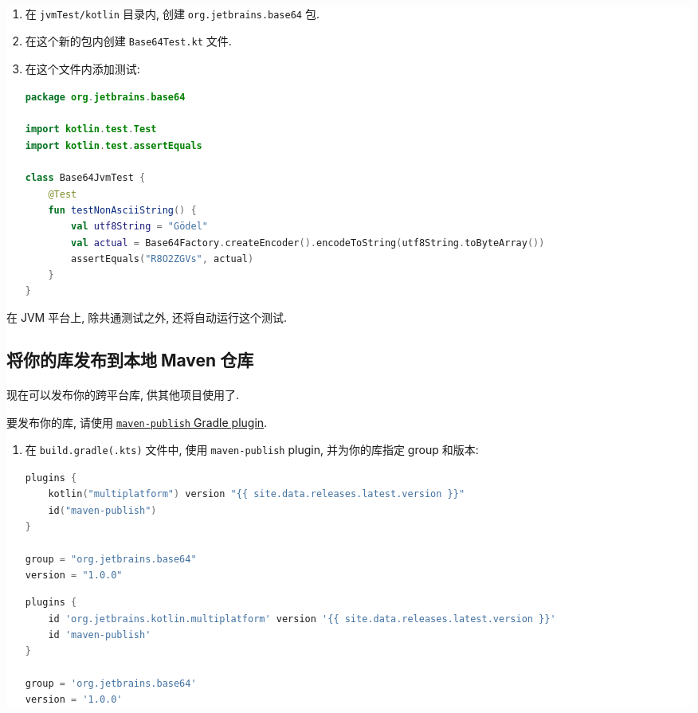 1. 在 `jvmTest/kotlin` 目录内, 创建 `org.jetbrains.base64` 包.
2. 在这个新的包内创建 `Base64Test.kt` 文件.
3. 在这个文件内添加测试:

   ```kotlin
   package org.jetbrains.base64
   
   import kotlin.test.Test
   import kotlin.test.assertEquals
   
   class Base64JvmTest {
       @Test
       fun testNonAsciiString() {
           val utf8String = "Gödel"
           val actual = Base64Factory.createEncoder().encodeToString(utf8String.toByteArray())
           assertEquals("R8O2ZGVs", actual)
       }
   }
   ```

在 JVM 平台上, 除共通测试之外, 还将自动运行这个测试.

## 将你的库发布到本地 Maven 仓库

现在可以发布你的跨平台库, 供其他项目使用了.

要发布你的库, 请使用 [`maven-publish` Gradle plugin](https://docs.gradle.org/current/userguide/publishing_maven.html).

1. 在 `build.gradle(.kts)` 文件中, 使用 `maven-publish` plugin, 并为你的库指定 group 和版本:

   <div class="multi-language-sample" data-lang="kotlin">
   <div class="sample" markdown="1" mode="kotlin" theme="idea" data-lang="kotlin" data-highlight-only>
   
   ```kotlin
   plugins {
       kotlin("multiplatform") version "{{ site.data.releases.latest.version }}"
       id("maven-publish")
   }
   
   group = "org.jetbrains.base64"
   version = "1.0.0"
   ```
   
   </div>
   </div>
   
   <div class="multi-language-sample" data-lang="groovy">
   <div class="sample" markdown="1" mode="groovy" theme="idea" data-lang="groovy">
   
   ```groovy
   plugins {
       id 'org.jetbrains.kotlin.multiplatform' version '{{ site.data.releases.latest.version }}'
       id 'maven-publish'
   }
   
   group = 'org.jetbrains.base64'
   version = '1.0.0'
   ```
   